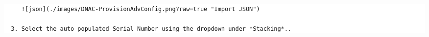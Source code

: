          ![json](./images/DNAC-ProvisionAdvConfig.png?raw=true "Import JSON")

      3. Select the auto populated Serial Number using the dropdown under *Stacking*..
